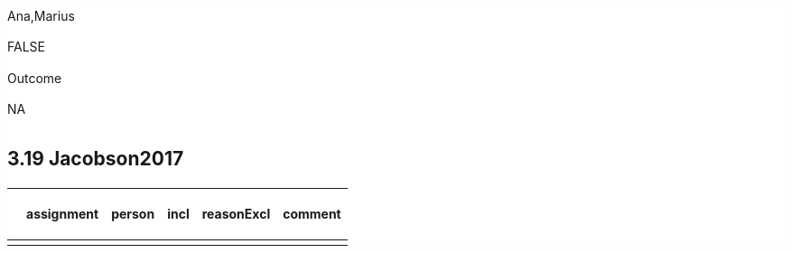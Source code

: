 Ana,Marius

</td>
<td style="text-align:left;">

FALSE

</td>
<td style="text-align:left;">

Outcome

</td>
<td style="text-align:left;">

NA

</td>
</tr>
</tbody>
</table>

## 3.19 Jacobson2017

<table>
<thead>
<tr>
<th style="text-align:left;">
</th>
<th style="text-align:right;">

assignment

</th>
<th style="text-align:left;">

person

</th>
<th style="text-align:left;">

incl

</th>
<th style="text-align:left;">

reasonExcl

</th>
<th style="text-align:left;">

comment

</th>
</tr>
</thead>
<tbody>
<tr>
<td style="text-align:left;">
